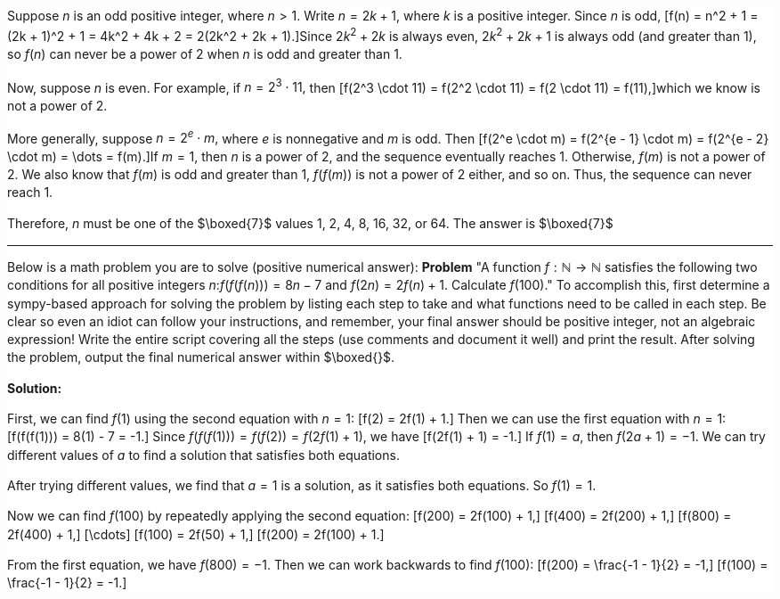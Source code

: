 Suppose $n$ is an odd positive integer, where $n > 1.$  Write $n = 2k + 1,$ where $k$ is a positive integer.  Since $n$ is odd,
\[f(n) = n^2 + 1 = (2k + 1)^2 + 1 = 4k^2 + 4k + 2 = 2(2k^2 + 2k + 1).\]Since $2k^2 + 2k$ is always even, $2k^2 + 2k + 1$ is always odd (and greater than 1), so $f(n)$ can never be a power of 2 when $n$ is odd and greater than 1.

Now, suppose $n$ is even.  For example, if $n = 2^3 \cdot 11,$ then
\[f(2^3 \cdot 11) = f(2^2 \cdot 11) = f(2 \cdot 11) = f(11),\]which we know is not a power of 2.

More generally, suppose $n = 2^e \cdot m,$ where $e$ is nonnegative and $m$ is odd.  Then
\[f(2^e \cdot m) = f(2^{e - 1} \cdot m) = f(2^{e - 2} \cdot m) = \dots = f(m).\]If $m = 1,$ then $n$ is a power of 2, and the sequence eventually reaches 1.  Otherwise, $f(m)$ is not a power of 2.  We also know that $f(m)$ is odd and greater than 1, $f(f(m))$ is not a power of 2 either, and so on.  Thus, the sequence can never reach 1.

Therefore, $n$ must be one of the $\boxed{7}$ values 1, 2, 4, 8, 16, 32, or 64. The answer is $\boxed{7}$


---

Below is a math problem you are to solve (positive numerical answer):
**Problem**
"A function $f: \mathbb N \to \mathbb N$ satisfies the following two conditions for all positive integers $n$:$f(f(f(n)))=8n-7$ and $f(2n)=2f(n)+1$. Calculate $f(100)$."
To accomplish this, first determine a sympy-based approach for solving the problem by listing each step to take and what functions need to be called in each step. Be clear so even an idiot can follow your instructions, and remember, your final answer should be positive integer, not an algebraic expression!
Write the entire script covering all the steps (use comments and document it well) and print the result. After solving the problem, output the final numerical answer within $\boxed{}$.

**Solution:** 



First, we can find $f(1)$ using the second equation with $n=1$:
\[f(2) = 2f(1) + 1.\]
Then we can use the first equation with $n=1$:
\[f(f(f(1))) = 8(1) - 7 = -1.\]
Since $f(f(f(1))) = f(f(2)) = f(2f(1) + 1)$, we have
\[f(2f(1) + 1) = -1.\]
If $f(1) = a$, then $f(2a + 1) = -1$.
We can try different values of $a$ to find a solution that satisfies both equations.

After trying different values, we find that $a=1$ is a solution, as it satisfies both equations.
So $f(1) = 1$.

Now we can find $f(100)$ by repeatedly applying the second equation:
\[f(200) = 2f(100) + 1,\]
\[f(400) = 2f(200) + 1,\]
\[f(800) = 2f(400) + 1,\]
\[\cdots\]
\[f(100) = 2f(50) + 1,\]
\[f(200) = 2f(100) + 1.\]

From the first equation, we have $f(800) = -1$.
Then we can work backwards to find $f(100)$:
\[f(200) = \frac{-1 - 1}{2} = -1,\]
\[f(100) = \frac{-1 - 1}{2} = -1.\]
